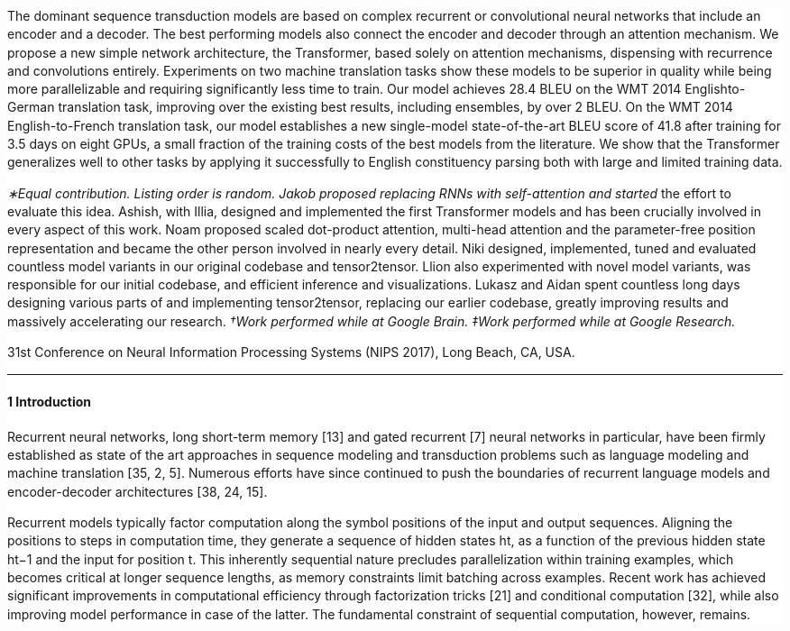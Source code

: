 The dominant sequence transduction models are based on complex recurrent or
convolutional neural networks that include an encoder and a decoder. The best
performing models also connect the encoder and decoder through an attention
mechanism. We propose a new simple network architecture, the Transformer,
based solely on attention mechanisms, dispensing with recurrence and convolutions
entirely. Experiments on two machine translation tasks show these models to
be superior in quality while being more parallelizable and requiring significantly
less time to train. Our model achieves 28.4 BLEU on the WMT 2014 Englishto-German translation task, improving over the existing best results, including
ensembles, by over 2 BLEU. On the WMT 2014 English-to-French translation task,
our model establishes a new single-model state-of-the-art BLEU score of 41.8 after
training for 3.5 days on eight GPUs, a small fraction of the training costs of the
best models from the literature. We show that the Transformer generalizes well to
other tasks by applying it successfully to English constituency parsing both with
large and limited training data.

_∗Equal contribution. Listing order is random. Jakob proposed replacing RNNs with self-attention and started_
the effort to evaluate this idea. Ashish, with Illia, designed and implemented the first Transformer models and
has been crucially involved in every aspect of this work. Noam proposed scaled dot-product attention, multi-head
attention and the parameter-free position representation and became the other person involved in nearly every
detail. Niki designed, implemented, tuned and evaluated countless model variants in our original codebase and
tensor2tensor. Llion also experimented with novel model variants, was responsible for our initial codebase, and
efficient inference and visualizations. Lukasz and Aidan spent countless long days designing various parts of and
implementing tensor2tensor, replacing our earlier codebase, greatly improving results and massively accelerating
our research.
_†Work performed while at Google Brain._
_‡Work performed while at Google Research._


31st Conference on Neural Information Processing Systems (NIPS 2017), Long Beach, CA, USA.


-----

#### 1 Introduction

Recurrent neural networks, long short-term memory [13] and gated recurrent [7] neural networks
in particular, have been firmly established as state of the art approaches in sequence modeling and
transduction problems such as language modeling and machine translation [35, 2, 5]. Numerous
efforts have since continued to push the boundaries of recurrent language models and encoder-decoder
architectures [38, 24, 15].

Recurrent models typically factor computation along the symbol positions of the input and output
sequences. Aligning the positions to steps in computation time, they generate a sequence of hidden
states ht, as a function of the previous hidden state ht−1 and the input for position t. This inherently
sequential nature precludes parallelization within training examples, which becomes critical at longer
sequence lengths, as memory constraints limit batching across examples. Recent work has achieved
significant improvements in computational efficiency through factorization tricks [21] and conditional
computation [32], while also improving model performance in case of the latter. The fundamental
constraint of sequential computation, however, remains.
